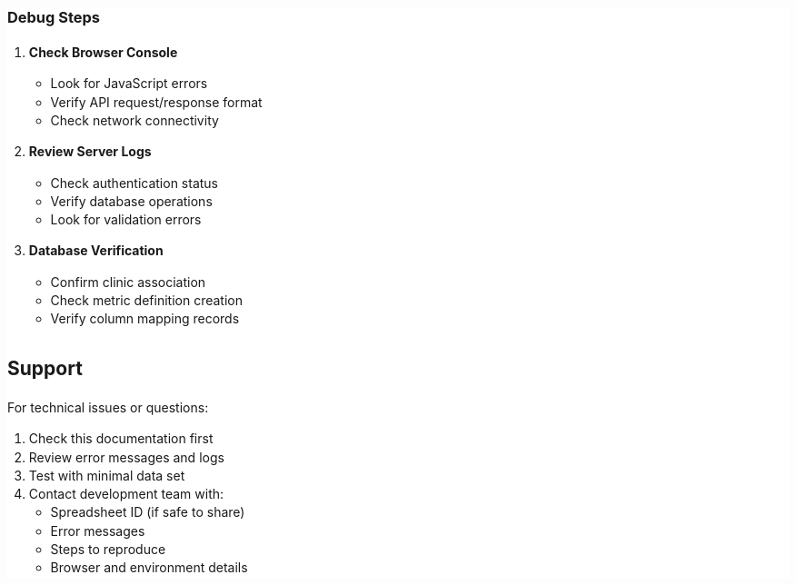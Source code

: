 ### Debug Steps

1. **Check Browser Console**
   - Look for JavaScript errors
   - Verify API request/response format
   - Check network connectivity

2. **Review Server Logs**
   - Check authentication status
   - Verify database operations
   - Look for validation errors

3. **Database Verification**
   - Confirm clinic association
   - Check metric definition creation
   - Verify column mapping records

## Support

For technical issues or questions:

1. Check this documentation first
2. Review error messages and logs
3. Test with minimal data set
4. Contact development team with:
   - Spreadsheet ID (if safe to share)
   - Error messages
   - Steps to reproduce
   - Browser and environment details